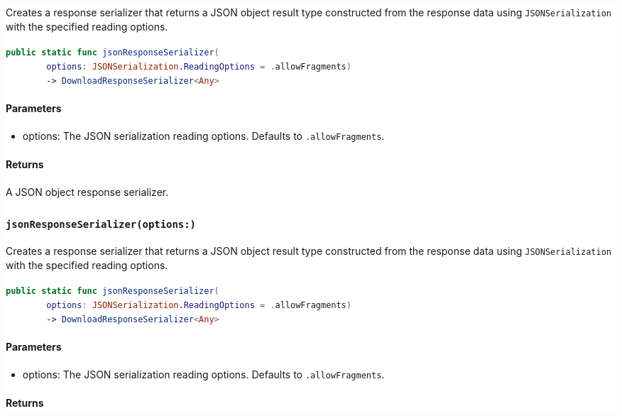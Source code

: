 Creates a response serializer that returns a JSON object result type constructed from the response data using
`JSONSerialization` with the specified reading options.

``` swift
public static func jsonResponseSerializer(
        options: JSONSerialization.ReadingOptions = .allowFragments)
        -> DownloadResponseSerializer<Any>
```

#### Parameters

  - options: The JSON serialization reading options. Defaults to `.allowFragments`.

#### Returns

A JSON object response serializer.

### `jsonResponseSerializer(options:)`

Creates a response serializer that returns a JSON object result type constructed from the response data using
`JSONSerialization` with the specified reading options.

``` swift
public static func jsonResponseSerializer(
        options: JSONSerialization.ReadingOptions = .allowFragments)
        -> DownloadResponseSerializer<Any>
```

#### Parameters

  - options: The JSON serialization reading options. Defaults to `.allowFragments`.

#### Returns

